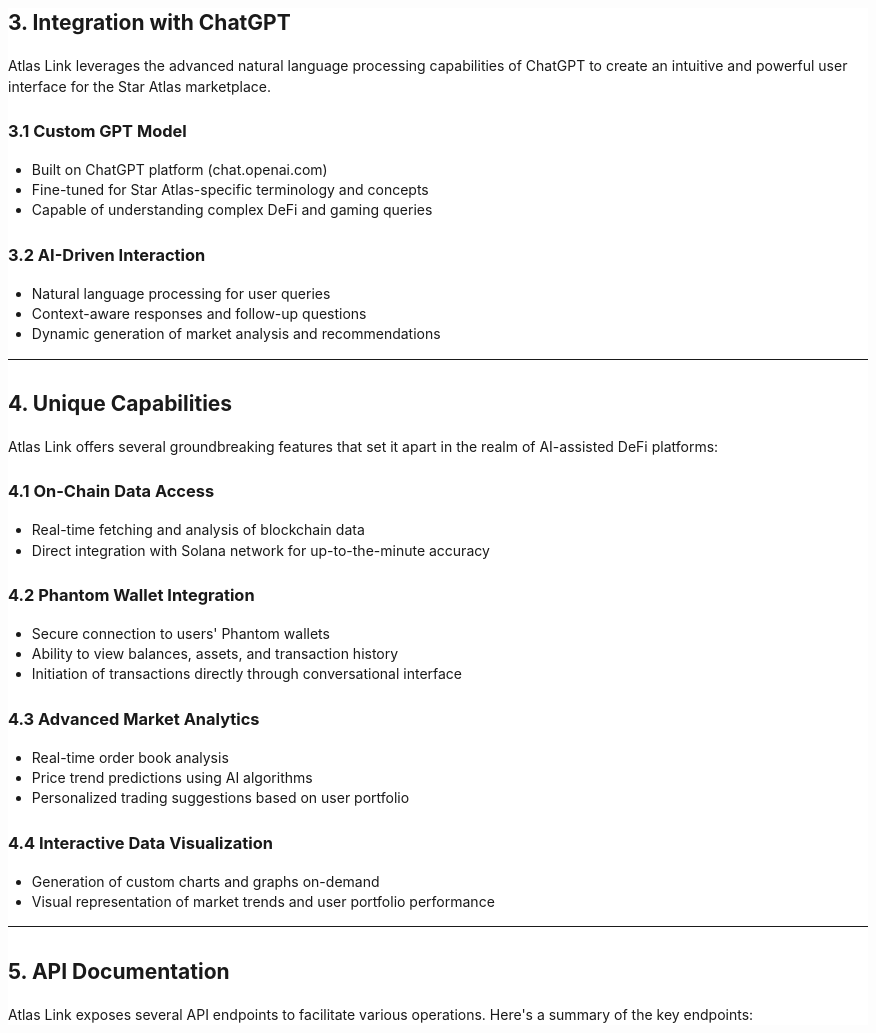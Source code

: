 ## 3. Integration with ChatGPT

Atlas Link leverages the advanced natural language processing capabilities of ChatGPT to create an intuitive and powerful user interface for the Star Atlas marketplace.

### 3.1 Custom GPT Model

- Built on ChatGPT platform (chat.openai.com)
- Fine-tuned for Star Atlas-specific terminology and concepts
- Capable of understanding complex DeFi and gaming queries

### 3.2 AI-Driven Interaction

- Natural language processing for user queries
- Context-aware responses and follow-up questions
- Dynamic generation of market analysis and recommendations

---

## 4. Unique Capabilities

Atlas Link offers several groundbreaking features that set it apart in the realm of AI-assisted DeFi platforms:

### 4.1 On-Chain Data Access

- Real-time fetching and analysis of blockchain data
- Direct integration with Solana network for up-to-the-minute accuracy

### 4.2 Phantom Wallet Integration

- Secure connection to users' Phantom wallets
- Ability to view balances, assets, and transaction history
- Initiation of transactions directly through conversational interface

### 4.3 Advanced Market Analytics

- Real-time order book analysis
- Price trend predictions using AI algorithms
- Personalized trading suggestions based on user portfolio

### 4.4 Interactive Data Visualization

- Generation of custom charts and graphs on-demand
- Visual representation of market trends and user portfolio performance

---

## 5. API Documentation

Atlas Link exposes several API endpoints to facilitate various operations. Here's a summary of the key endpoints:
